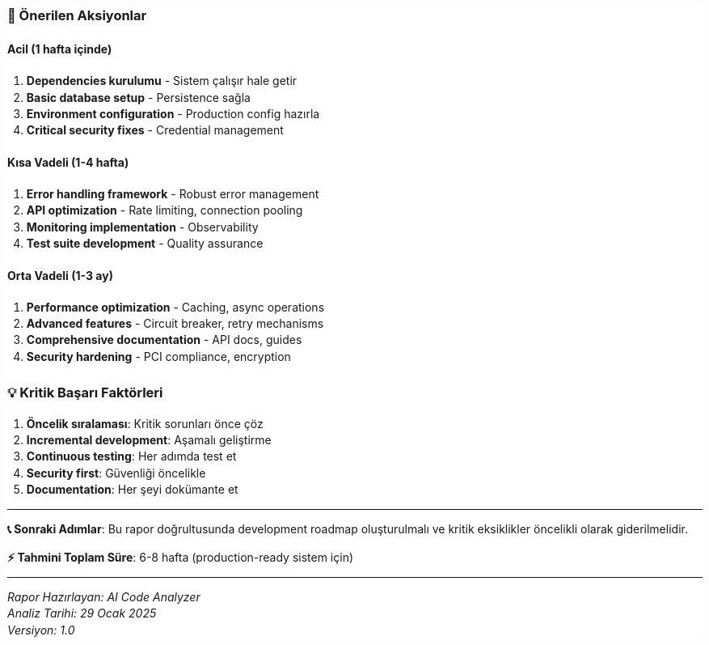 ### 🚀 Önerilen Aksiyonlar

#### Acil (1 hafta içinde)
1. **Dependencies kurulumu** - Sistem çalışır hale getir
2. **Basic database setup** - Persistence sağla
3. **Environment configuration** - Production config hazırla
4. **Critical security fixes** - Credential management

#### Kısa Vadeli (1-4 hafta)
1. **Error handling framework** - Robust error management
2. **API optimization** - Rate limiting, connection pooling
3. **Monitoring implementation** - Observability
4. **Test suite development** - Quality assurance

#### Orta Vadeli (1-3 ay)
1. **Performance optimization** - Caching, async operations
2. **Advanced features** - Circuit breaker, retry mechanisms
3. **Comprehensive documentation** - API docs, guides
4. **Security hardening** - PCI compliance, encryption

### 💡 Kritik Başarı Faktörleri
1. **Öncelik sıralaması**: Kritik sorunları önce çöz
2. **Incremental development**: Aşamalı geliştirme
3. **Continuous testing**: Her adımda test et
4. **Security first**: Güvenliği öncelikle
5. **Documentation**: Her şeyi dokümante et

---

**📞 Sonraki Adımlar**: Bu rapor doğrultusunda development roadmap oluşturulmalı ve kritik eksiklikler öncelikli olarak giderilmelidir.

**⚡ Tahmini Toplam Süre**: 6-8 hafta (production-ready sistem için)

---
*Rapor Hazırlayan: AI Code Analyzer*  
*Analiz Tarihi: 29 Ocak 2025*  
*Versiyon: 1.0*